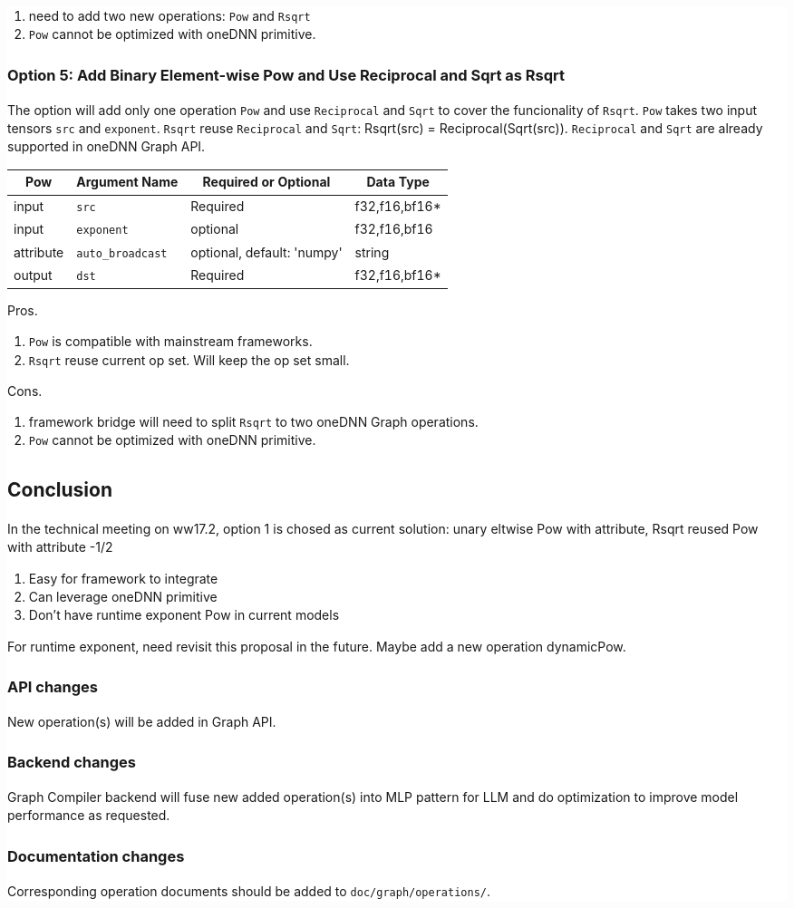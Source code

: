 1. need to add two new operations: `Pow` and `Rsqrt`
2. `Pow` cannot be optimized with oneDNN primitive.

### Option 5: Add Binary Element-wise Pow and Use Reciprocal and Sqrt as Rsqrt

The option will add only one operation `Pow` and use `Reciprocal` and `Sqrt` to
cover the funcionality of `Rsqrt`.
`Pow` takes two input tensors `src` and `exponent`.
`Rsqrt` reuse `Reciprocal` and `Sqrt`: Rsqrt(src) = Reciprocal(Sqrt(src)).
`Reciprocal` and `Sqrt` are already supported in oneDNN Graph API.

| Pow       | Argument Name    | Required or Optional       | Data Type     |
|-----------|------------------|----------------------------|---------------|
| input     | `src`            | Required                   | f32,f16,bf16* |
| input     | `exponent`       | optional                   | f32,f16,bf16  |
| attribute | `auto_broadcast` | optional, default: 'numpy' | string        |
| output    | `dst`            | Required                   | f32,f16,bf16* |

Pros.

1. `Pow` is compatible with mainstream frameworks.
2. `Rsqrt` reuse current op set. Will keep the op set small.

Cons.

1. framework bridge will need to split `Rsqrt` to two oneDNN Graph operations.
2. `Pow` cannot be optimized with oneDNN primitive.

## Conclusion
In the technical meeting on ww17.2, option 1 is chosed as current solution:
unary eltwise Pow with attribute, Rsqrt reused Pow with attribute -1/2

1. Easy for framework to integrate
2. Can leverage oneDNN primitive
3. Don’t have runtime exponent Pow in current models

For runtime exponent, need revisit this proposal in the future. Maybe add a new
operation dynamicPow.
### API changes

New operation(s) will be added in Graph API.

### Backend changes

Graph Compiler backend will fuse new added operation(s) into MLP pattern for LLM
and do optimization to improve model performance as requested.

### Documentation changes

Corresponding operation documents should be added to `doc/graph/operations/`.
